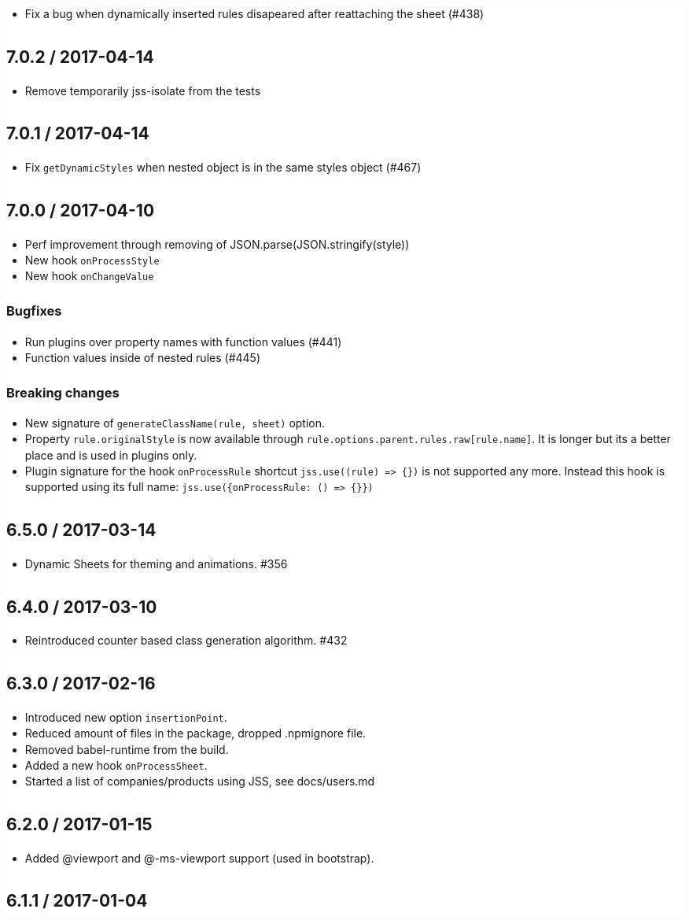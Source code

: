 * Fix a bug when dynamically inserted rules disapeared after reattaching the sheet (#438)

## 7.0.2 / 2017-04-14

* Remove temporarily jss-isolate from the tests

## 7.0.1 / 2017-04-14

* Fix `getDynamicStyles` when nested object is in the same styles object (#467)

## 7.0.0 / 2017-04-10

* Perf improvement through removing of JSON.parse(JSON.stringify(style))
* New hook `onProcessStyle`
* New hook `onChangeValue`

### Bugfixes

* Run plugins over property names with function values (#441)
* Function values inside of nested rules (#445)

### Breaking changes

* New signature of `generateClassName(rule, sheet)` option.
* Property `rule.originalStyle` is now available through `rule.options.parent.rules.raw[rule.name]`. It is longer but its a better place and is used in plugins only.
* Plugin signature for the hook `onProcessRule` shortcut `jss.use((rule) => {})` is not supported any more. Instead this hook is supported using its full name: `jss.use({onProcessRule: () => {}})`

## 6.5.0 / 2017-03-14

* Dynamic Sheets for theming and animations. #356

## 6.4.0 / 2017-03-10

* Reintroduced counter based class generation algorithm. #432

## 6.3.0 / 2017-02-16

* Introduced new option `insertionPoint`.
* Reduced amount of files in the package, dropped .npmignore file.
* Removed babel-runtime from the build.
* Added a new hook `onProcessSheet`.
* Started a list of companies/products using JSS, see docs/users.md

## 6.2.0 / 2017-01-15

* Added @viewport and @-ms-viewport support (used in bootstrap).

## 6.1.1 / 2017-01-04
